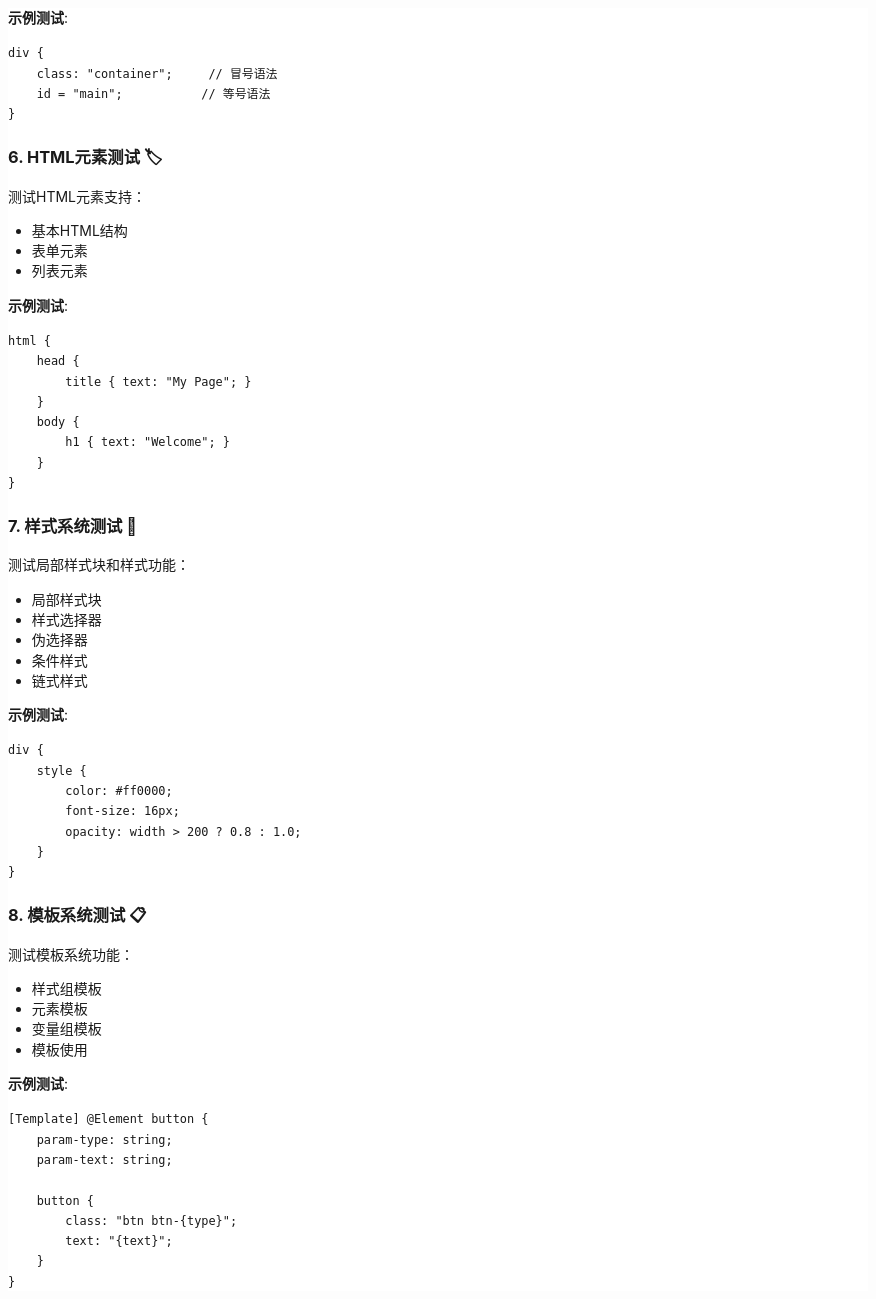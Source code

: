 **示例测试**:
```chtl
div {
    class: "container";     // 冒号语法
    id = "main";           // 等号语法
}
```

### 6. HTML元素测试 🏷️
测试HTML元素支持：
- 基本HTML结构
- 表单元素
- 列表元素

**示例测试**:
```chtl
html {
    head {
        title { text: "My Page"; }
    }
    body {
        h1 { text: "Welcome"; }
    }
}
```

### 7. 样式系统测试 🎨
测试局部样式块和样式功能：
- 局部样式块
- 样式选择器
- 伪选择器
- 条件样式
- 链式样式

**示例测试**:
```chtl
div {
    style {
        color: #ff0000;
        font-size: 16px;
        opacity: width > 200 ? 0.8 : 1.0;
    }
}
```

### 8. 模板系统测试 📋
测试模板系统功能：
- 样式组模板
- 元素模板
- 变量组模板
- 模板使用

**示例测试**:
```chtl
[Template] @Element button {
    param-type: string;
    param-text: string;
    
    button {
        class: "btn btn-{type}";
        text: "{text}";
    }
}
```
